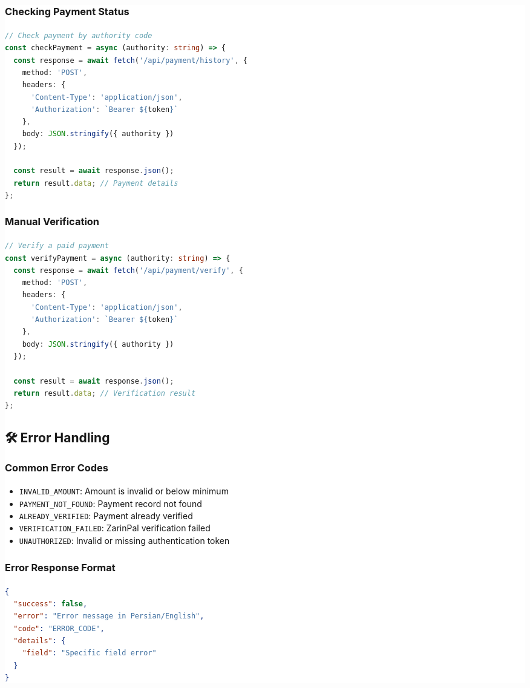 ### Checking Payment Status
```typescript
// Check payment by authority code
const checkPayment = async (authority: string) => {
  const response = await fetch('/api/payment/history', {
    method: 'POST',
    headers: {
      'Content-Type': 'application/json',
      'Authorization': `Bearer ${token}`
    },
    body: JSON.stringify({ authority })
  });

  const result = await response.json();
  return result.data; // Payment details
};
```

### Manual Verification
```typescript
// Verify a paid payment
const verifyPayment = async (authority: string) => {
  const response = await fetch('/api/payment/verify', {
    method: 'POST',
    headers: {
      'Content-Type': 'application/json',
      'Authorization': `Bearer ${token}`
    },
    body: JSON.stringify({ authority })
  });

  const result = await response.json();
  return result.data; // Verification result
};
```

## 🛠️ Error Handling

### Common Error Codes
- `INVALID_AMOUNT`: Amount is invalid or below minimum
- `PAYMENT_NOT_FOUND`: Payment record not found
- `ALREADY_VERIFIED`: Payment already verified
- `VERIFICATION_FAILED`: ZarinPal verification failed
- `UNAUTHORIZED`: Invalid or missing authentication token

### Error Response Format
```json
{
  "success": false,
  "error": "Error message in Persian/English",
  "code": "ERROR_CODE",
  "details": {
    "field": "Specific field error"
  }
}
```
